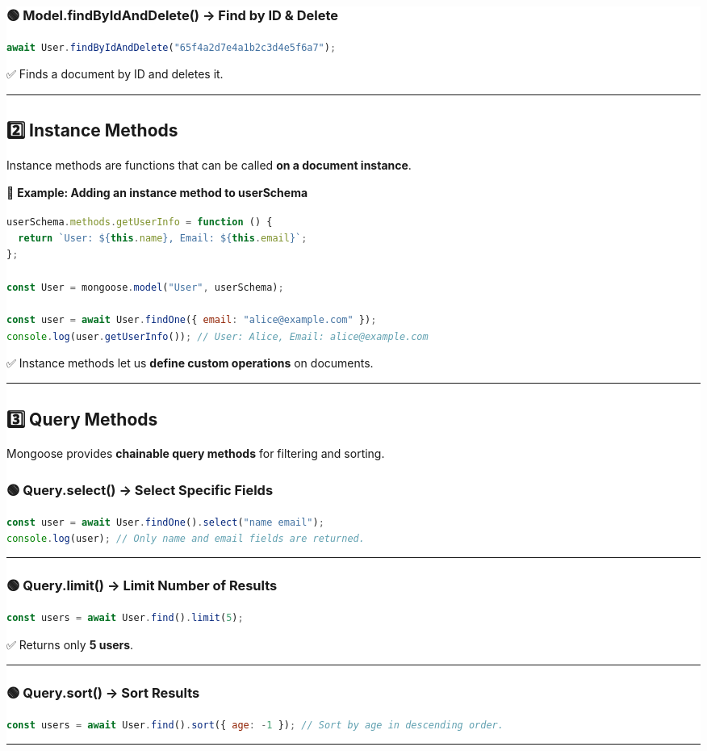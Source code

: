 ### **🟢 Model.findByIdAndDelete() → Find by ID & Delete**
```js
await User.findByIdAndDelete("65f4a2d7e4a1b2c3d4e5f6a7");
```
✅ Finds a document by ID and deletes it.

---

## **2️⃣ Instance Methods**
Instance methods are functions that can be called **on a document instance**.

📌 **Example: Adding an instance method to userSchema**
```js
userSchema.methods.getUserInfo = function () {
  return `User: ${this.name}, Email: ${this.email}`;
};

const User = mongoose.model("User", userSchema);

const user = await User.findOne({ email: "alice@example.com" });
console.log(user.getUserInfo()); // User: Alice, Email: alice@example.com
```
✅ Instance methods let us **define custom operations** on documents.

---

## **3️⃣ Query Methods**
Mongoose provides **chainable query methods** for filtering and sorting.

### **🟢 Query.select() → Select Specific Fields**
```js
const user = await User.findOne().select("name email");
console.log(user); // Only name and email fields are returned.
```

---

### **🟢 Query.limit() → Limit Number of Results**
```js
const users = await User.find().limit(5);
```
✅ Returns only **5 users**.

---

### **🟢 Query.sort() → Sort Results**
```js
const users = await User.find().sort({ age: -1 }); // Sort by age in descending order.
```

---
